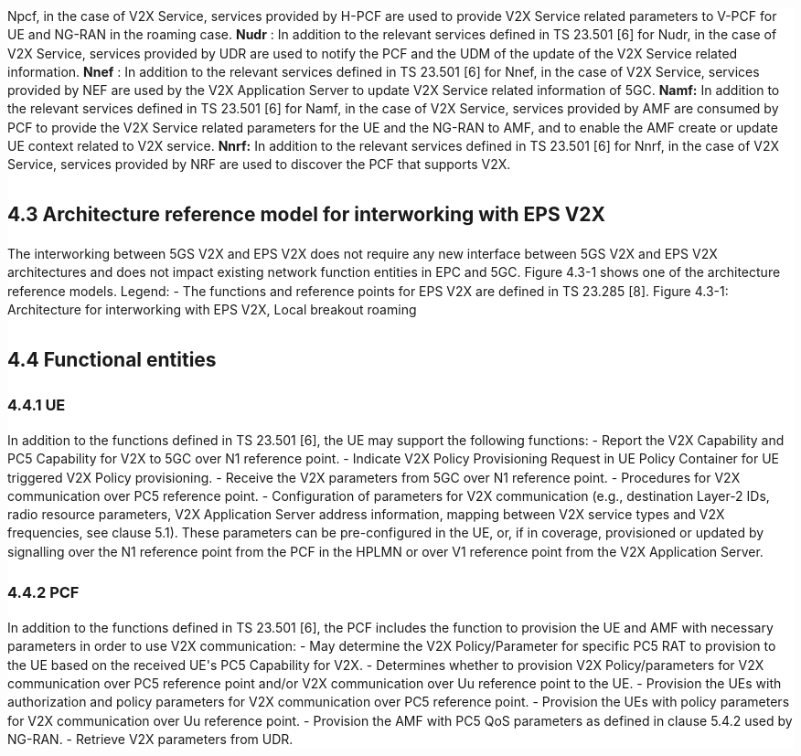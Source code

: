 Npcf, in the case of V2X Service, services provided by H-PCF are used to
provide V2X Service related parameters to V-PCF for UE and NG-RAN in the
roaming case.
**Nudr** : In addition to the relevant services defined in TS 23.501 [6] for
Nudr, in the case of V2X Service, services provided by UDR are used to notify
the PCF and the UDM of the update of the V2X Service related information.
**Nnef** : In addition to the relevant services defined in TS 23.501 [6] for
Nnef, in the case of V2X Service, services provided by NEF are used by the V2X
Application Server to update V2X Service related information of 5GC.
**Namf:** In addition to the relevant services defined in TS 23.501 [6] for
Namf, in the case of V2X Service, services provided by AMF are consumed by PCF
to provide the V2X Service related parameters for the UE and the NG-RAN to
AMF, and to enable the AMF create or update UE context related to V2X service.
**Nnrf:** In addition to the relevant services defined in TS 23.501 [6] for
Nnrf, in the case of V2X Service, services provided by NRF are used to
discover the PCF that supports V2X.
## 4.3 Architecture reference model for interworking with EPS V2X
The interworking between 5GS V2X and EPS V2X does not require any new
interface between 5GS V2X and EPS V2X architectures and does not impact
existing network function entities in EPC and 5GC. Figure 4.3-1 shows one of
the architecture reference models.
Legend:
\- The functions and reference points for EPS V2X are defined in TS 23.285
[8].
Figure 4.3-1: Architecture for interworking with EPS V2X, Local breakout
roaming
## 4.4 Functional entities
### 4.4.1 UE
In addition to the functions defined in TS 23.501 [6], the UE may support the
following functions:
\- Report the V2X Capability and PC5 Capability for V2X to 5GC over N1
reference point.
\- Indicate V2X Policy Provisioning Request in UE Policy Container for UE
triggered V2X Policy provisioning.
\- Receive the V2X parameters from 5GC over N1 reference point.
\- Procedures for V2X communication over PC5 reference point.
\- Configuration of parameters for V2X communication (e.g., destination
Layer-2 IDs, radio resource parameters, V2X Application Server address
information, mapping between V2X service types and V2X frequencies, see clause
5.1). These parameters can be pre-configured in the UE, or, if in coverage,
provisioned or updated by signalling over the N1 reference point from the PCF
in the HPLMN or over V1 reference point from the V2X Application Server.
### 4.4.2 PCF
In addition to the functions defined in TS 23.501 [6], the PCF includes the
function to provision the UE and AMF with necessary parameters in order to use
V2X communication:
\- May determine the V2X Policy/Parameter for specific PC5 RAT to provision to
the UE based on the received UE\'s PC5 Capability for V2X.
\- Determines whether to provision V2X Policy/parameters for V2X communication
over PC5 reference point and/or V2X communication over Uu reference point to
the UE.
\- Provision the UEs with authorization and policy parameters for V2X
communication over PC5 reference point.
\- Provision the UEs with policy parameters for V2X communication over Uu
reference point.
\- Provision the AMF with PC5 QoS parameters as defined in clause 5.4.2 used
by NG-RAN.
\- Retrieve V2X parameters from UDR.